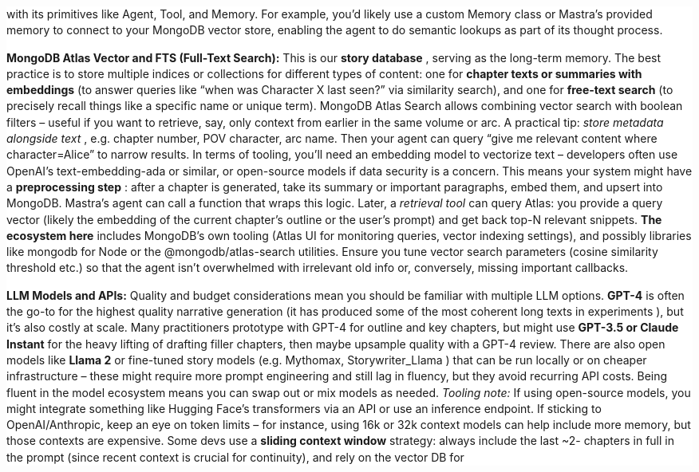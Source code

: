 with its primitives like Agent, Tool, and Memory. For example, you’d likely use a custom Memory class
or Mastra’s provided memory to connect to your MongoDB vector store, enabling the agent to do semantic
lookups as part of its thought process.

**MongoDB Atlas Vector and FTS (Full-Text Search):** This is our **story database** , serving as the long-term
memory. The best practice is to store multiple indices or collections for different types of content: one for
**chapter texts or summaries with embeddings** (to answer queries like “when was Character X last seen?”
via similarity search), and one for **free-text search** (to precisely recall things like a specific name or unique
term). MongoDB Atlas Search allows combining vector search with boolean filters – useful if you want to
retrieve, say, only context from earlier in the same volume or arc. A practical tip: _store metadata alongside
text_ , e.g. chapter number, POV character, arc name. Then your agent can query “give me relevant content
where character=Alice” to narrow results. In terms of tooling, you’ll need an embedding model to vectorize
text – developers often use OpenAI’s text-embedding-ada or similar, or open-source models if data security
is a concern. This means your system might have a **preprocessing step** : after a chapter is generated, take
its summary or important paragraphs, embed them, and upsert into MongoDB. Mastra’s agent can call a
function that wraps this logic. Later, a _retrieval tool_ can query Atlas: you provide a query vector (likely the
embedding of the current chapter’s outline or the user’s prompt) and get back top-N relevant snippets. **The
ecosystem here** includes MongoDB’s own tooling (Atlas UI for monitoring queries, vector indexing
settings), and possibly libraries like mongodb for Node or the @mongodb/atlas-search utilities. Ensure
you tune vector search parameters (cosine similarity threshold etc.) so that the agent isn’t overwhelmed
with irrelevant old info or, conversely, missing important callbacks.

**LLM Models and APIs:** Quality and budget considerations mean you should be familiar with multiple LLM
options. **GPT-4** is often the go-to for the highest quality narrative generation (it has produced some of the
most coherent long texts in experiments ), but it’s also costly at scale. Many practitioners prototype with
GPT-4 for outline and key chapters, but might use **GPT-3.5 or Claude Instant** for the heavy lifting of
drafting filler chapters, then maybe upsample quality with a GPT-4 review. There are also open models like
**Llama 2** or fine-tuned story models (e.g. Mythomax, Storywriter_Llama ) that can be run locally or on
cheaper infrastructure – these might require more prompt engineering and still lag in fluency, but they
avoid recurring API costs. Being fluent in the model ecosystem means you can swap out or mix models as
needed. _Tooling note:_ If using open-source models, you might integrate something like Hugging Face’s
transformers via an API or use an inference endpoint. If sticking to OpenAI/Anthropic, keep an eye on
token limits – for instance, using 16k or 32k context models can help include more memory, but those
contexts are expensive. Some devs use a **sliding context window** strategy: always include the last ~2-
chapters in full in the prompt (since recent context is crucial for continuity), and rely on the vector DB for